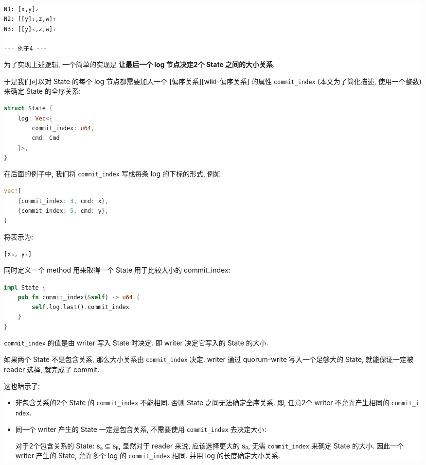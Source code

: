 ```
N1: [x,y]₂
N2: [[y]₅,z,w]₇
N3: [[y]₅,z,w]₇

--- 例子4 ---
```

为了实现上述逻辑, 一个简单的实现是 **让最后一个 log 节点决定2个 State 之间的大小关系**.

于是我们可以对 State 的每个 log 节点都需要加入一个 [偏序关系][wiki-偏序关系] 的属性 `commit_index` (本文为了简化描述, 使用一个整数)来确定 State 的全序关系:

```rust
struct State {
    log: Vec<{
        commit_index: u64,
        cmd: Cmd
    }>,
}
```

在后面的例子中, 我们将 `commit_index` 写成每条 log 的下标的形式, 例如
```rust
vec![
    {commit_index: 3, cmd: x},
    {commit_index: 5, cmd: y},
]
```
将表示为:
```
[x₃, y₅]
```

同时定义一个 method 用来取得一个 State 用于比较大小的 commit_index:

```rust
impl State {
    pub fn commit_index(&self) -> u64 {
        self.log.last().commit_index
    }
}
```

`commit_index` 的值是由 writer 写入 State 时决定. 即 writer 决定它写入的 State 的大小.

如果两个 State 不是包含关系, 那么大小关系由 `commit_index` 决定.
writer 通过 quorum-write 写入一个足够大的 State, 就能保证一定被 reader 选择, 就完成了 commit.

这也暗示了:

-   非包含关系的2个 State 的 `commit_index` 不能相同. 否则 State 之间无法确定全序关系. 即, 任意2个 writer 不允许产生相同的 `commit_index`.

- 同一个 writer 产生的 State 一定是包含关系, 不需要使用 `commit_index` 去决定大小:

  对于2个包含关系的 State: sₐ ⊆ sᵦ, 显然对于 reader 来说, 应该选择更大的 sᵦ, 无需 `commit_index` 来确定 State 的大小.
  因此一个 writer 产生的 State, 允许多个 log 的 `commit_index` 相同. 并用 log 的长度确定大小关系.
